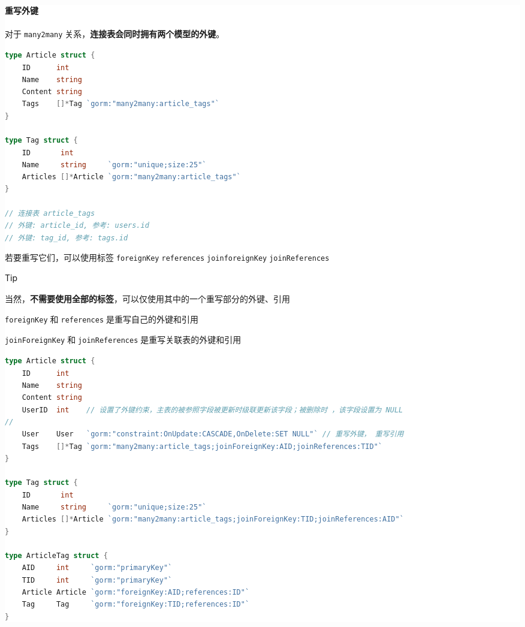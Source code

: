 #### 重写外键

对于 `many2many` 关系，**连接表会同时拥有两个模型的外键**。

```go
type Article struct {
	ID      int
	Name    string
	Content string
	Tags    []*Tag `gorm:"many2many:article_tags"`
}

type Tag struct {
	ID       int
	Name     string     `gorm:"unique;size:25"`
	Articles []*Article `gorm:"many2many:article_tags"`
}

// 连接表 article_tags
// 外键: article_id, 参考: users.id
// 外键: tag_id, 参考: tags.id
```

若要重写它们，可以使用标签 `foreignKey` `references` `joinforeignKey` `joinReferences`

> [!tip]
> 当然，**不需要使用全部的标签**，可以仅使用其中的一个重写部分的外键、引用
> 
> `foreignKey` 和 `references` 是重写自己的外键和引用
> 
> `joinForeignKey` 和 `joinReferences` 是重写关联表的外键和引用
> 

```go
type Article struct {
	ID      int
	Name    string
	Content string
	UserID  int    // 设置了外键约束，主表的被参照字段被更新时级联更新该字段；被删除时 ，该字段设置为 NULL                                                                 //
	User    User   `gorm:"constraint:OnUpdate:CASCADE,OnDelete:SET NULL"` // 重写外键， 重写引用
	Tags    []*Tag `gorm:"many2many:article_tags;joinForeignKey:AID;joinReferences:TID"`
}

type Tag struct {
	ID       int
	Name     string     `gorm:"unique;size:25"`
	Articles []*Article `gorm:"many2many:article_tags;joinForeignKey:TID;joinReferences:AID"`
}

type ArticleTag struct {
	AID     int     `gorm:"primaryKey"`
	TID     int     `gorm:"primaryKey"`
	Article Article `gorm:"foreignKey:AID;references:ID"`
	Tag     Tag     `gorm:"foreignKey:TID;references:ID"`
}
```
